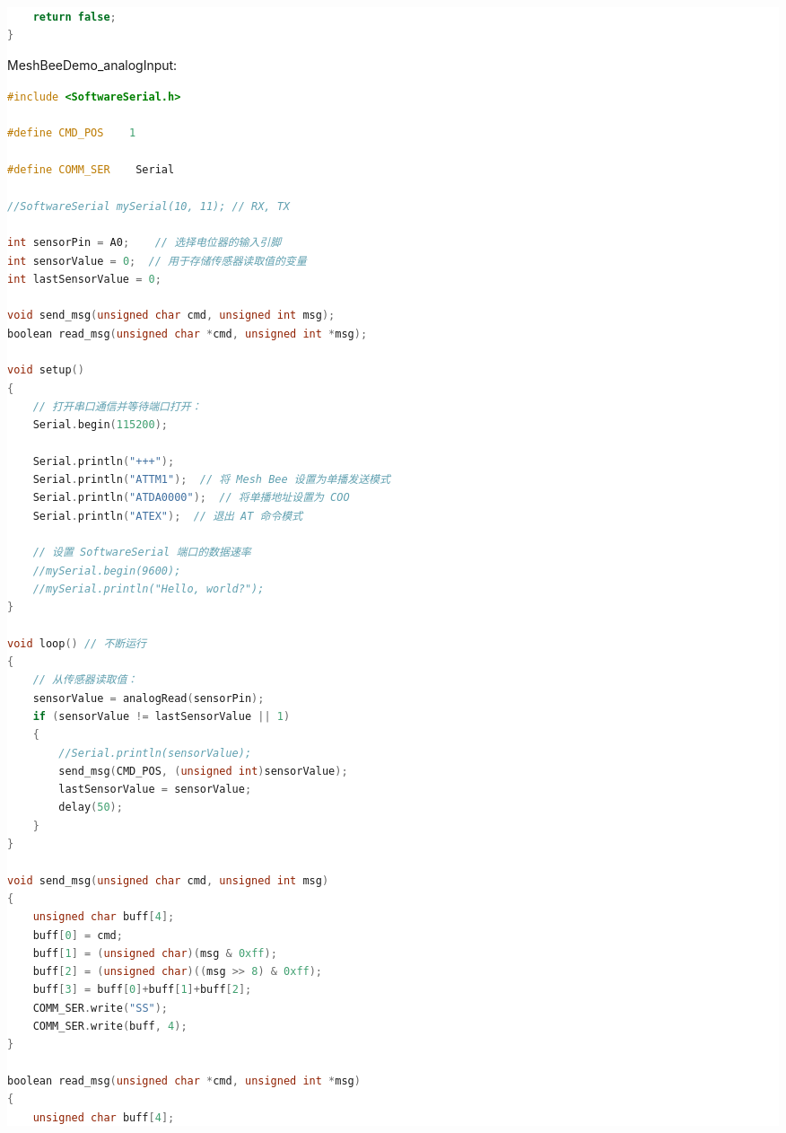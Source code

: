 ```cpp
    return false;
}
```

MeshBeeDemo_analogInput:

```cpp
#include <SoftwareSerial.h>

#define CMD_POS    1

#define COMM_SER    Serial

//SoftwareSerial mySerial(10, 11); // RX, TX

int sensorPin = A0;    // 选择电位器的输入引脚
int sensorValue = 0;  // 用于存储传感器读取值的变量
int lastSensorValue = 0;

void send_msg(unsigned char cmd, unsigned int msg);
boolean read_msg(unsigned char *cmd, unsigned int *msg);

void setup()
{
    // 打开串口通信并等待端口打开：
    Serial.begin(115200);

    Serial.println("+++");
    Serial.println("ATTM1");  // 将 Mesh Bee 设置为单播发送模式
    Serial.println("ATDA0000");  // 将单播地址设置为 COO
    Serial.println("ATEX");  // 退出 AT 命令模式

    // 设置 SoftwareSerial 端口的数据速率
    //mySerial.begin(9600);
    //mySerial.println("Hello, world?");
}

void loop() // 不断运行
{
    // 从传感器读取值：
    sensorValue = analogRead(sensorPin);
    if (sensorValue != lastSensorValue || 1)
    {
        //Serial.println(sensorValue);
        send_msg(CMD_POS, (unsigned int)sensorValue);
        lastSensorValue = sensorValue;
        delay(50);
    }
}

void send_msg(unsigned char cmd, unsigned int msg)
{
    unsigned char buff[4];
    buff[0] = cmd;
    buff[1] = (unsigned char)(msg & 0xff);
    buff[2] = (unsigned char)((msg >> 8) & 0xff);
    buff[3] = buff[0]+buff[1]+buff[2];
    COMM_SER.write("SS");
    COMM_SER.write(buff, 4);
}

boolean read_msg(unsigned char *cmd, unsigned int *msg)
{
    unsigned char buff[4];
```